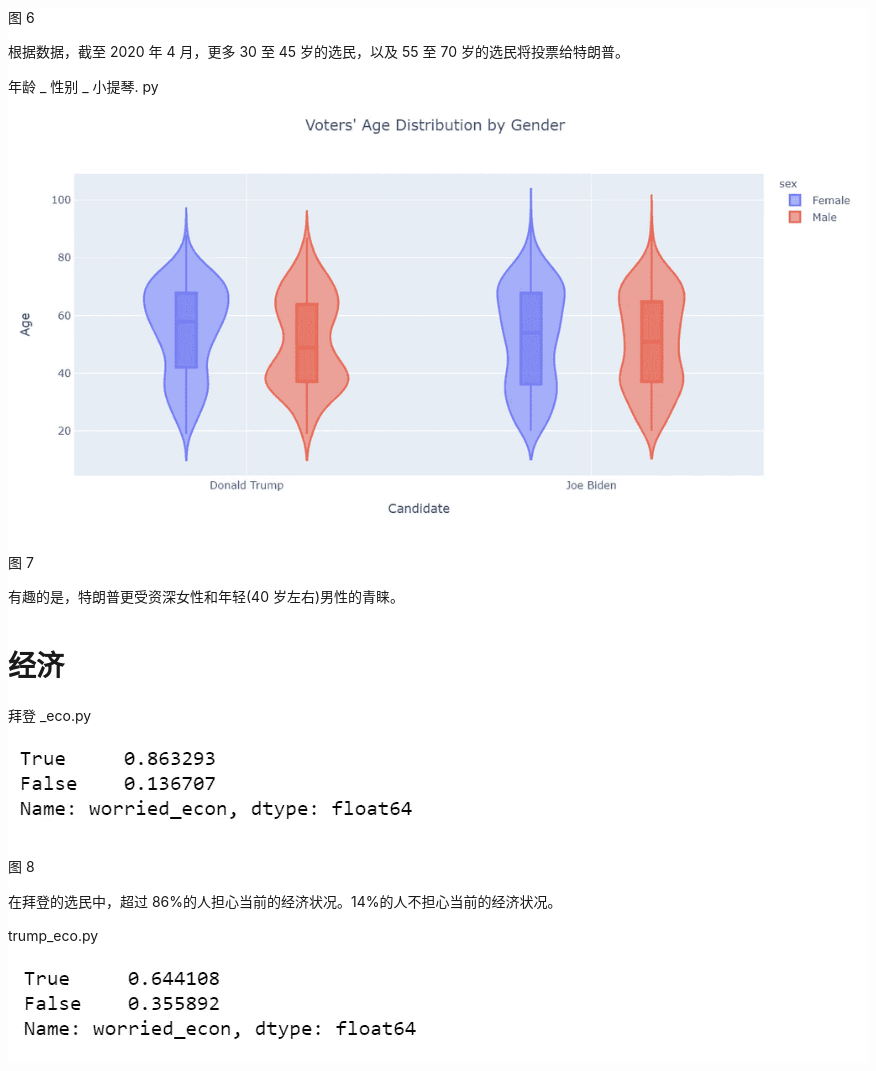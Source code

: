 图 6

根据数据，截至 2020 年 4 月，更多 30 至 45 岁的选民，以及 55 至 70 岁的选民将投票给特朗普。

年龄 _ 性别 _ 小提琴. py

![](img/679e46f339c8a74eb59d99c003f33083.png)

图 7

有趣的是，特朗普更受资深女性和年轻(40 岁左右)男性的青睐。

# 经济

拜登 _eco.py

![](img/833c5975dd1b18df03a197cdae02da6d.png)

图 8

在拜登的选民中，超过 86%的人担心当前的经济状况。14%的人不担心当前的经济状况。

trump_eco.py

![](img/4a5e45dc8622b24f1f97ee93a8736f74.png)
